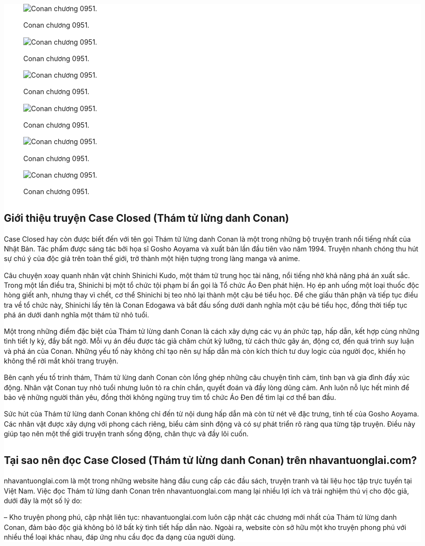 <figure><img src="https://nhavantuonglai.blog/manga/gosho-aoyama/case-closed/0951-13.jpg" alt="Conan chương 0951." title="Conan chương 0951." height=100% width=100%><figcaption></p>Conan chương 0951.</p></figcaption></figure>

<figure><img src="https://nhavantuonglai.blog/manga/gosho-aoyama/case-closed/0951-14.jpg" alt="Conan chương 0951." title="Conan chương 0951." height=100% width=100%><figcaption></p>Conan chương 0951.</p></figcaption></figure>

<figure><img src="https://nhavantuonglai.blog/manga/gosho-aoyama/case-closed/0951-15.jpg" alt="Conan chương 0951." title="Conan chương 0951." height=100% width=100%><figcaption></p>Conan chương 0951.</p></figcaption></figure>

<figure><img src="https://nhavantuonglai.blog/manga/gosho-aoyama/case-closed/0951-16.jpg" alt="Conan chương 0951." title="Conan chương 0951." height=100% width=100%><figcaption></p>Conan chương 0951.</p></figcaption></figure>

<figure><img src="https://nhavantuonglai.blog/manga/gosho-aoyama/case-closed/0951-17.jpg" alt="Conan chương 0951." title="Conan chương 0951." height=100% width=100%><figcaption></p>Conan chương 0951.</p></figcaption></figure>

<figure><img src="https://nhavantuonglai.blog/manga/gosho-aoyama/case-closed/0951-18.jpg" alt="Conan chương 0951." title="Conan chương 0951." height=100% width=100%><figcaption></p>Conan chương 0951.</p></figcaption></figure>

## Giới thiệu truyện Case Closed (Thám tử lừng danh Conan)

Case Closed hay còn được biết đến với tên gọi Thám tử lừng danh Conan là một trong những bộ truyện tranh nổi tiếng nhất của Nhật Bản. Tác phẩm được sáng tác bởi họa sĩ Gosho Aoyama và xuất bản lần đầu tiên vào năm 1994. Truyện nhanh chóng thu hút sự chú ý của độc giả trên toàn thế giới, trở thành một hiện tượng trong làng manga và anime.

Câu chuyện xoay quanh nhân vật chính Shinichi Kudo, một thám tử trung học tài năng, nổi tiếng nhờ khả năng phá án xuất sắc. Trong một lần điều tra, Shinichi bị một tổ chức tội phạm bí ẩn gọi là Tổ chức Áo Đen phát hiện. Họ ép anh uống một loại thuốc độc hòng giết anh, nhưng thay vì chết, cơ thể Shinichi bị teo nhỏ lại thành một cậu bé tiểu học. Để che giấu thân phận và tiếp tục điều tra về tổ chức này, Shinichi lấy tên là Conan Edogawa và bắt đầu sống dưới danh nghĩa một cậu bé tiểu học, đồng thời tiếp tục phá án dưới danh nghĩa một thám tử nhỏ tuổi.

Một trong những điểm đặc biệt của Thám tử lừng danh Conan là cách xây dựng các vụ án phức tạp, hấp dẫn, kết hợp cùng những tình tiết ly kỳ, đầy bất ngờ. Mỗi vụ án đều được tác giả chăm chút kỹ lưỡng, từ cách thức gây án, động cơ, đến quá trình suy luận và phá án của Conan. Những yếu tố này không chỉ tạo nên sự hấp dẫn mà còn kích thích tư duy logic của người đọc, khiến họ không thể rời mắt khỏi trang truyện.

Bên cạnh yếu tố trinh thám, Thám tử lừng danh Conan còn lồng ghép những câu chuyện tình cảm, tình bạn và gia đình đầy xúc động. Nhân vật Conan tuy nhỏ tuổi nhưng luôn tỏ ra chín chắn, quyết đoán và đầy lòng dũng cảm. Anh luôn nỗ lực hết mình để bảo vệ những người thân yêu, đồng thời không ngừng truy tìm tổ chức Áo Đen để tìm lại cơ thể ban đầu.

Sức hút của Thám tử lừng danh Conan không chỉ đến từ nội dung hấp dẫn mà còn từ nét vẽ đặc trưng, tinh tế của Gosho Aoyama. Các nhân vật được xây dựng với phong cách riêng, biểu cảm sinh động và có sự phát triển rõ ràng qua từng tập truyện. Điều này giúp tạo nên một thế giới truyện tranh sống động, chân thực và đầy lôi cuốn.

## Tại sao nên đọc Case Closed (Thám tử lừng danh Conan) trên nhavantuonglai.com?

nhavantuonglai.com là một trong những website hàng đầu cung cấp các đầu sách, truyện tranh và tài liệu học tập trực tuyến tại Việt Nam. Việc đọc Thám tử lừng danh Conan trên nhavantuonglai.com mang lại nhiều lợi ích và trải nghiệm thú vị cho độc giả, dưới đây là một số lý do:

– Kho truyện phong phú, cập nhật liên tục: nhavantuonglai.com luôn cập nhật các chương mới nhất của Thám tử lừng danh Conan, đảm bảo độc giả không bỏ lỡ bất kỳ tình tiết hấp dẫn nào. Ngoài ra, website còn sở hữu một kho truyện phong phú với nhiều thể loại khác nhau, đáp ứng nhu cầu đọc đa dạng của người dùng.
